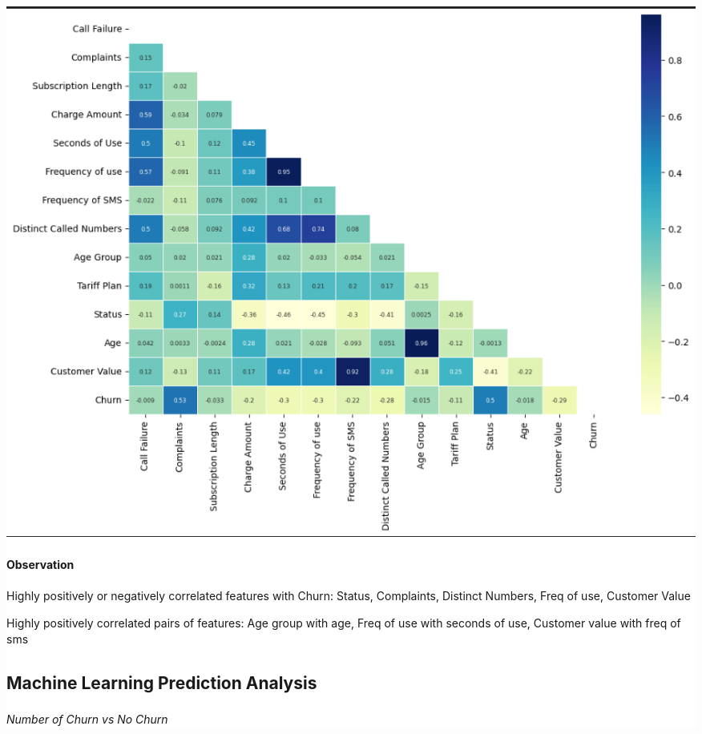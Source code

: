 ![img](/image/img7.png) 

#### Observation

Highly positively or negatively correlated features with Churn: Status, Complaints, Distinct Numbers, Freq of use, Customer Value

Highly positively correlated pairs of features: Age group with age, Freq of use with seconds of use, Customer value with freq of sms

## Machine Learning Prediction Analysis
###### Number of Churn vs No Churn
